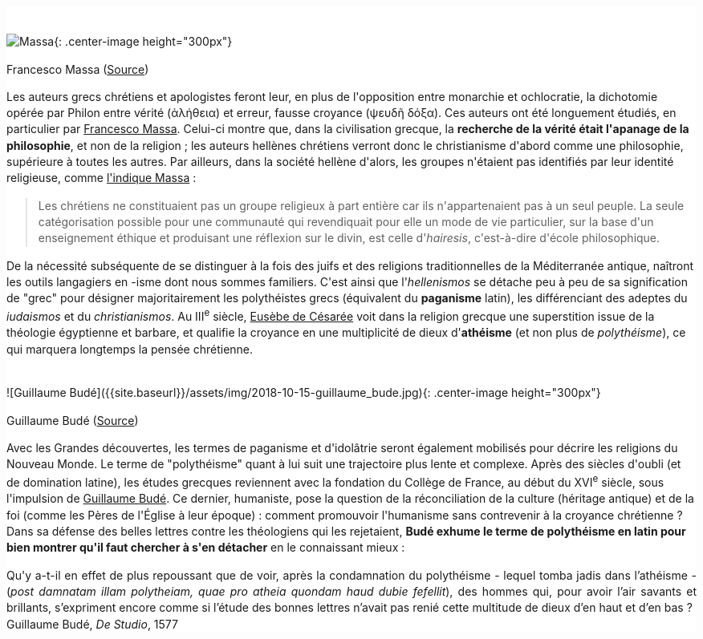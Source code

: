 <br>

![Massa]({{site.baseurl}}/assets/img/2018-10-15-massa.jpg){: .center-image height="300px"}

<span class="inpost-figure-caption-centered">Francesco Massa ([Source](http://unige.academia.edu/FrancescoMassa))</span>

Les auteurs grecs chrétiens et apologistes feront leur, en plus de l'opposition entre monarchie et ochlocratie, la dichotomie opérée par Philon entre vérité (ἀλήθεια) et erreur, fausse croyance (ψευδῆ δόξα). Ces auteurs ont été longuement étudiés, en particulier par [Francesco Massa](https://www.unige.ch/lettres/antic/unites/hr/enseignants/massa/). Celui-ci montre que, dans la civilisation grecque, la **recherche de la vérité était l'apanage de la philosophie**, et non de la religion ; les auteurs hellènes chrétiens verront donc le christianisme d'abord comme une philosophie, supérieure à toutes les autres. Par ailleurs, dans la société hellène d'alors, les groupes n'étaient pas identifiés par leur identité religieuse, comme [l'indique Massa](https://journals.openedition.org/rhr/8829) :

> Les chrétiens ne constituaient pas un groupe religieux à part entière car ils n'appartenaient pas à un seul peuple. La seule catégorisation possible pour une communauté qui revendiquait pour elle un mode de vie particulier, sur la base d'un enseignement éthique et produisant une réflexion sur le divin, est celle d'*hairesis*, c'est-à-dire d'école philosophique.

De la nécessité subséquente de se distinguer à la fois des juifs et des religions traditionnelles de la Méditerranée antique, naîtront les outils langagiers en -isme dont nous sommes familiers. C'est ainsi que l'*hellenismos* se détache peu à peu de sa signification de "grec" pour désigner majoritairement les polythéistes grecs (équivalent du **paganisme** latin), les différenciant des adeptes du *iudaismos* et du *christianismos*. Au III<sup>e</sup> siècle, [Eusèbe de Césarée](https://fr.wikipedia.org/wiki/Eus%C3%A8be_de_C%C3%A9sar%C3%A9e) voit dans la religion grecque une superstition issue de la théologie égyptienne et barbare, et qualifie la croyance en une multiplicité de dieux d'**athéisme** (et non plus de *polythéisme*), ce qui marquera longtemps la pensée chrétienne.

<br>
![Guillaume Budé]({{site.baseurl}}/assets/img/2018-10-15-guillaume_bude.jpg){: .center-image height="300px"}

<span class="inpost-figure-caption-centered">Guillaume Budé ([Source](https://en.wikipedia.org/wiki/Guillaume_Bud%C3%A9#/media/File:Guillaume_Bud%C3%A9,_by_Jean_Clouet.jpg))</span>

Avec les Grandes découvertes, les termes de paganisme et d'idolâtrie seront également mobilisés pour décrire les religions du Nouveau Monde. Le terme de "polythéisme" quant à lui suit une trajectoire plus lente et complexe. Après des siècles d'oubli (et de domination latine), les études grecques reviennent avec la fondation du Collège de France, au début du XVI<sup>e</sup> siècle, sous l'impulsion de [Guillaume Budé](https://fr.wikipedia.org/wiki/Guillaume_Bud%C3%A9). Ce dernier, humaniste, pose la question de la réconciliation de la culture (héritage antique) et de la foi (comme les Pères de l'Église à leur époque) : comment promouvoir l'humanisme sans contrevenir à la croyance chrétienne ? Dans sa défense des belles lettres contre les théologiens qui les rejetaient, **Budé exhume le terme de polythéisme en latin pour bien montrer qu'il faut chercher à s'en détacher** en le connaissant mieux :

<div class="centeredquote" style="text-align: justify;">
Qu'y a-t-il en effet de plus repoussant que de voir, après la condamnation du polythéisme - lequel tomba jadis dans l’athéisme - (<i>post damnatam illam polytheiam, quae pro atheia quondam haud dubie fefellit</i>), des hommes qui, pour avoir l’air savants et brillants, s’expriment encore comme si l’étude des bonnes lettres n’avait pas renié cette multitude de dieux d’en haut et d’en bas ?
</div>
<span class="inpost-figure-caption-centered">Guillaume Budé, <i>De Studio</i>, 1577</span>
